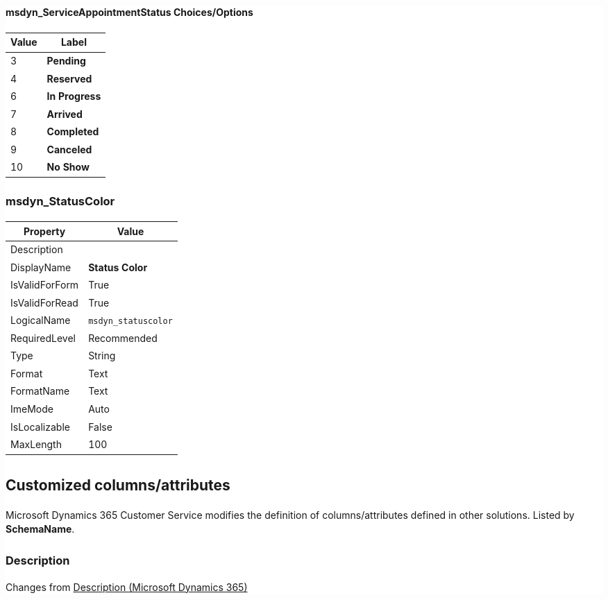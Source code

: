 #### msdyn_ServiceAppointmentStatus Choices/Options

|Value|Label|
|---|---|
|3|**Pending**|
|4|**Reserved**|
|6|**In Progress**|
|7|**Arrived**|
|8|**Completed**|
|9|**Canceled**|
|10|**No Show**|

### <a name="BKMK_msdyn_StatusColor"></a> msdyn_StatusColor

|Property|Value|
|---|---|
|Description||
|DisplayName|**Status Color**|
|IsValidForForm|True|
|IsValidForRead|True|
|LogicalName|`msdyn_statuscolor`|
|RequiredLevel|Recommended|
|Type|String|
|Format|Text|
|FormatName|Text|
|ImeMode|Auto|
|IsLocalizable|False|
|MaxLength|100|


## Customized columns/attributes

Microsoft Dynamics 365 Customer Service modifies the definition of columns/attributes defined in other solutions. Listed by **SchemaName**.

### <a name="BKMK_Description"></a> Description

Changes from [Description (Microsoft Dynamics 365)](/dynamics365/developer/reference/entities/bookingstatus#BKMK_Description)
